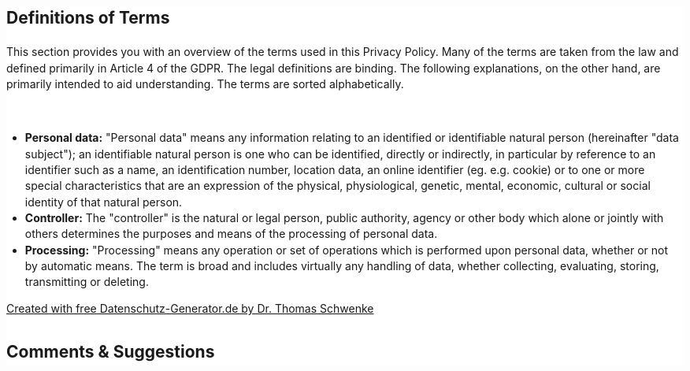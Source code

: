 <h2 id="m42">Definitions of Terms</h2>

<p>This section provides you with an overview of the terms used in this Privacy Policy. Many of the terms are taken from the law and defined primarily in Article 4 of the GDPR. The legal definitions are binding. The following explanations, on the other hand, are primarily intended to aid understanding. The terms are sorted alphabetically.</p>
 

<ul class="glossary">
	<li><strong>Personal data:</strong> "Personal data" means any information relating to an identified or identifiable natural person (hereinafter "data subject"); an identifiable natural person is one who can be identified, directly or indirectly, in particular by reference to an identifier such as a name, an identification number, location data, an online identifier (eg. e.g. cookie) or to one or more special characteristics that are an expression of the physical, physiological, genetic, mental, economic, cultural or social identity of that natural person.</li>
	<li><strong>Controller:</strong> The "controller" is the natural or legal person, public authority, agency or other body which alone or jointly with others determines the purposes and means of the processing of personal data.</li>
	<li><strong>Processing:</strong> "Processing" means any operation or set of operations which is performed upon personal data, whether or not by automatic means. The term is broad and includes virtually any handling of data, whether collecting, evaluating, storing, transmitting or deleting.</li>
</ul>

<p class="seal"><a href="https://datenschutz-generator.de/?l=de" rel="noopener noreferrer nofollow" target="_blank" title="Rechtstext von Dr. Schwenke - für weitere Informationen bitte anklicken.">Created with free Datenschutz-Generator.de by Dr. Thomas Schwenke</a></p>

## Comments & Suggestions  
